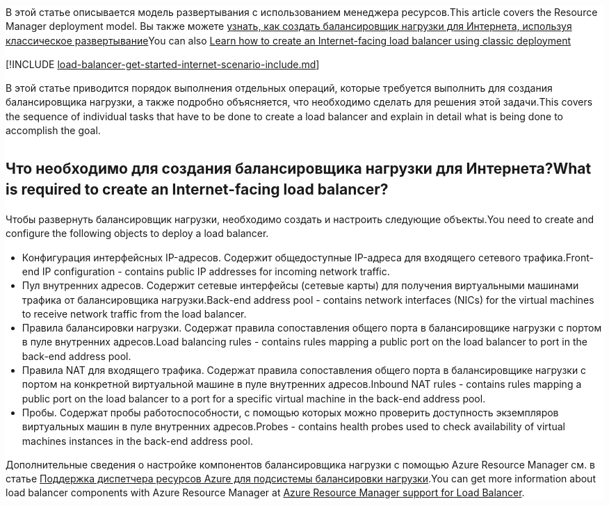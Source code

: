 <span data-ttu-id="6a9dc-108">В этой статье описывается модель развертывания с использованием менеджера ресурсов.</span><span class="sxs-lookup"><span data-stu-id="6a9dc-108">This article covers the Resource Manager deployment model.</span></span> <span data-ttu-id="6a9dc-109">Вы также можете [узнать, как создать балансировщик нагрузки для Интернета, используя классическое развертывание](load-balancer-get-started-internet-classic-portal.md)</span><span class="sxs-lookup"><span data-stu-id="6a9dc-109">You can also [Learn how to create an Internet-facing load balancer using classic deployment](load-balancer-get-started-internet-classic-portal.md)</span></span>

[!INCLUDE [load-balancer-get-started-internet-scenario-include.md](../../includes/load-balancer-get-started-internet-scenario-include.md)]

<span data-ttu-id="6a9dc-110">В этой статье приводится порядок выполнения отдельных операций, которые требуется выполнить для создания балансировщика нагрузки, а также подробно объясняется, что необходимо сделать для решения этой задачи.</span><span class="sxs-lookup"><span data-stu-id="6a9dc-110">This covers the sequence of individual tasks that have to be done to create a load balancer and explain in detail what is being done to accomplish the goal.</span></span>

## <a name="what-is-required-to-create-an-internet-facing-load-balancer"></a><span data-ttu-id="6a9dc-111">Что необходимо для создания балансировщика нагрузки для Интернета?</span><span class="sxs-lookup"><span data-stu-id="6a9dc-111">What is required to create an Internet-facing load balancer?</span></span>

<span data-ttu-id="6a9dc-112">Чтобы развернуть балансировщик нагрузки, необходимо создать и настроить следующие объекты.</span><span class="sxs-lookup"><span data-stu-id="6a9dc-112">You need to create and configure the following objects to deploy a load balancer.</span></span>

* <span data-ttu-id="6a9dc-113">Конфигурация интерфейсных IP-адресов. Содержит общедоступные IP-адреса для входящего сетевого трафика.</span><span class="sxs-lookup"><span data-stu-id="6a9dc-113">Front-end IP configuration - contains public IP addresses for incoming network traffic.</span></span>
* <span data-ttu-id="6a9dc-114">Пул внутренних адресов. Содержит сетевые интерфейсы (сетевые карты) для получения виртуальными машинами трафика от балансировщика нагрузки.</span><span class="sxs-lookup"><span data-stu-id="6a9dc-114">Back-end address pool - contains network interfaces (NICs) for the virtual machines to receive network traffic from the load balancer.</span></span>
* <span data-ttu-id="6a9dc-115">Правила балансировки нагрузки. Содержат правила сопоставления общего порта в балансировщике нагрузки с портом в пуле внутренних адресов.</span><span class="sxs-lookup"><span data-stu-id="6a9dc-115">Load balancing rules - contains rules mapping a public port on the load balancer to port in the back-end address pool.</span></span>
* <span data-ttu-id="6a9dc-116">Правила NAT для входящего трафика. Содержат правила сопоставления общего порта в балансировщике нагрузки с портом на конкретной виртуальной машине в пуле внутренних адресов.</span><span class="sxs-lookup"><span data-stu-id="6a9dc-116">Inbound NAT rules - contains rules mapping a public port on the load balancer to a port for a specific virtual machine in the back-end address pool.</span></span>
* <span data-ttu-id="6a9dc-117">Пробы. Содержат пробы работоспособности, с помощью которых можно проверить доступность экземпляров виртуальных машин в пуле внутренних адресов.</span><span class="sxs-lookup"><span data-stu-id="6a9dc-117">Probes - contains health probes used to check availability of virtual machines instances in the back-end address pool.</span></span>

<span data-ttu-id="6a9dc-118">Дополнительные сведения о настройке компонентов балансировщика нагрузки с помощью Azure Resource Manager см. в статье [Поддержка диспетчера ресурсов Azure для подсистемы балансировки нагрузки](load-balancer-arm.md).</span><span class="sxs-lookup"><span data-stu-id="6a9dc-118">You can get more information about load balancer components with Azure Resource Manager at [Azure Resource Manager support for Load Balancer](load-balancer-arm.md).</span></span>
